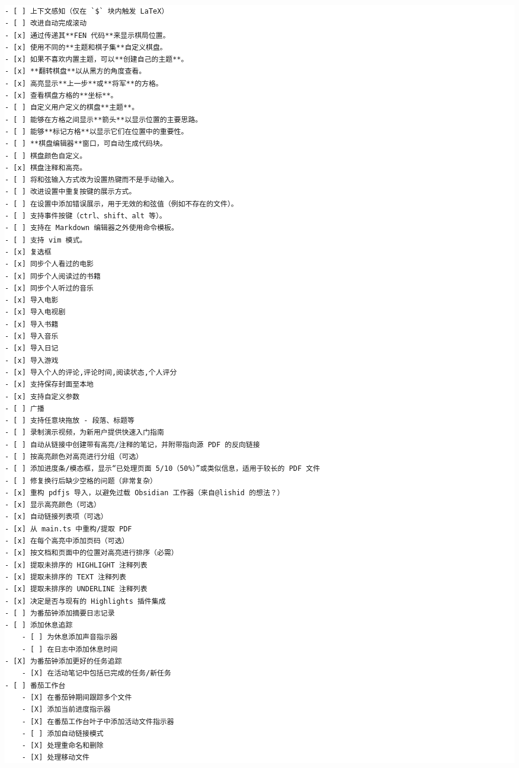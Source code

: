 `````示例代码
- [ ] 上下文感知（仅在 `$` 块内触发 LaTeX）
- [ ] 改进自动完成滚动
- [x] 通过传递其**FEN 代码**来显示棋局位置。
- [x] 使用不同的**主题和棋子集**自定义棋盘。
- [x] 如果不喜欢内置主题，可以**创建自己的主题**。
- [x] **翻转棋盘**以从黑方的角度查看。
- [x] 高亮显示**上一步**或**将军**的方格。
- [x] 查看棋盘方格的**坐标**。
- [ ] 自定义用户定义的棋盘**主题**。
- [ ] 能够在方格之间显示**箭头**以显示位置的主要思路。
- [ ] 能够**标记方格**以显示它们在位置中的重要性。
- [ ] **棋盘编辑器**窗口，可自动生成代码块。
- [ ] 棋盘颜色自定义。
- [x] 棋盘注释和高亮。
- [ ] 将和弦输入方式改为设置热键而不是手动输入。
- [ ] 改进设置中重复按键的展示方式。
- [ ] 在设置中添加错误展示，用于无效的和弦值（例如不存在的文件）。
- [ ] 支持事件按键（ctrl、shift、alt 等）。
- [ ] 支持在 Markdown 编辑器之外使用命令模板。
- [ ] 支持 vim 模式。
- [x] 复选框
- [x] 同步个人看过的电影
- [x] 同步个人阅读过的书籍
- [x] 同步个人听过的音乐
- [x] 导入电影
- [x] 导入电视剧
- [x] 导入书籍
- [x] 导入音乐
- [x] 导入日记
- [x] 导入游戏
- [x] 导入个人的评论,评论时间,阅读状态,个人评分
- [x] 支持保存封面至本地
- [x] 支持自定义参数
- [ ] 广播
- [ ] 支持任意块拖放 - 段落、标题等
- [ ] 录制演示视频，为新用户提供快速入门指南
- [ ] 自动从链接中创建带有高亮/注释的笔记，并附带指向源 PDF 的反向链接
- [ ] 按高亮颜色对高亮进行分组（可选）
- [ ] 添加进度条/模态框，显示“已处理页面 5/10（50%）”或类似信息，适用于较长的 PDF 文件
- [ ] 修复换行后缺少空格的问题（非常复杂）
- [x] 重构 pdfjs 导入，以避免过载 Obsidian 工作器（来自@lishid 的想法？）
- [x] 显示高亮颜色（可选）
- [x] 自动链接列表项（可选）
- [x] 从 main.ts 中重构/提取 PDF
- [x] 在每个高亮中添加页码（可选）
- [x] 按文档和页面中的位置对高亮进行排序（必需）
- [x] 提取未排序的 HIGHLIGHT 注释列表
- [x] 提取未排序的 TEXT 注释列表
- [x] 提取未排序的 UNDERLINE 注释列表
- [x] 决定是否与现有的 Highlights 插件集成
- [ ] 为番茄钟添加摘要日志记录
- [ ] 添加休息追踪
    - [ ] 为休息添加声音指示器
    - [ ] 在日志中添加休息时间
- [X] 为番茄钟添加更好的任务追踪
    - [X] 在活动笔记中包括已完成的任务/新任务
- [ ] 番茄工作台
    - [X] 在番茄钟期间跟踪多个文件
    - [X] 添加当前进度指示器
    - [X] 在番茄工作台叶子中添加活动文件指示器
    - [ ] 添加自动链接模式
    - [X] 处理重命名和删除
    - [X] 处理移动文件
`````